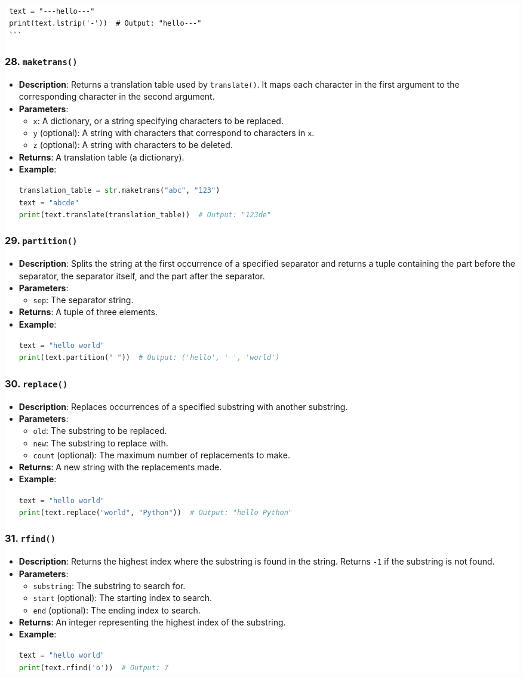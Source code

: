      text = "---hello---"
     print(text.lstrip('-'))  # Output: "hello---"
     ```

### **28. `maketrans()`**
   - **Description**: Returns a translation table used by `translate()`. It maps each character in the first argument to the corresponding character in the second argument.
   - **Parameters**:
     - `x`: A dictionary, or a string specifying characters to be replaced.
     - `y` (optional): A string with characters that correspond to characters in `x`.
     - `z` (optional): A string with characters to be deleted.
   - **Returns**: A translation table (a dictionary).
   - **Example**:
     ```python
     translation_table = str.maketrans("abc", "123")
     text = "abcde"
     print(text.translate(translation_table))  # Output: "123de"
     ```

### **29. `partition()`**
   - **Description**: Splits the string at the first occurrence of a specified separator and returns a tuple containing the part before the separator, the separator itself, and the part after the separator.
   - **Parameters**:
     - `sep`: The separator string.
   - **Returns**: A tuple of three elements.
   - **Example**:
     ```python
     text = "hello world"
     print(text.partition(" "))  # Output: ('hello', ' ', 'world')
     ```

### **30. `replace()`**
   - **Description**: Replaces occurrences of a specified substring with another substring.
   - **Parameters**:
     - `old`: The substring to be replaced.
     - `new`: The substring to replace with.
     - `count` (optional): The maximum number of replacements to make.
   - **Returns**: A new string with the replacements made.
   - **Example**:
     ```python
     text = "hello world"
     print(text.replace("world", "Python"))  # Output: "hello Python"
     ```

### **31. `rfind()`**
   - **Description**: Returns the highest index where the substring is found in the string. Returns `-1` if the substring is not found.
   - **Parameters**:
     - `substring`: The substring to search for.
     - `start` (optional): The starting index to search.
     - `end` (optional): The ending index to search.
   - **Returns**: An integer representing the highest index of the substring.
   - **Example**:
     ```python
     text = "hello world"
     print(text.rfind('o'))  # Output: 7
     ```
